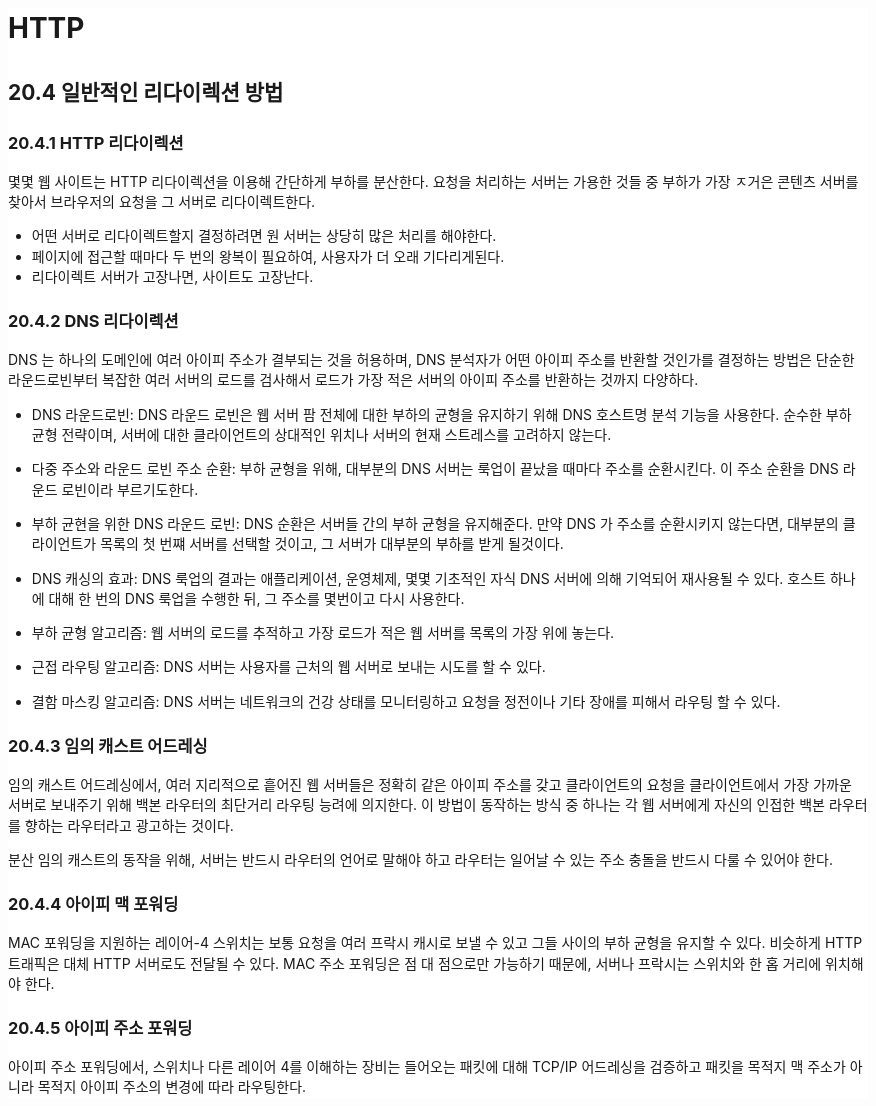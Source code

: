 # HTTP

## 20.4 일반적인 리다이렉션 방법 

### 20.4.1 HTTP 리다이렉션

몇몇 웹 사이트는 HTTP 리다이렉션을 이용해 간단하게 부하를 분산한다.
요청을 처리하는 서버는 가용한 것들 중 부하가 가장 ㅈ거은 콘텐츠 서버를 찾아서 브라우저의 요청을 그 서버로 리다이렉트한다.

- 어떤 서버로 리다이렉트할지 결정하려면 원 서버는 상당히 많은 처리를 해야한다.
- 페이지에 접근할 때마다 두 번의 왕복이 필요하여, 사용자가 더 오래 기다리게된다.
- 리다이렉트 서버가 고장나면, 사이트도 고장난다.

### 20.4.2 DNS 리다이렉션 

DNS 는 하나의 도메인에 여러 아이피 주소가 결부되는 것을 허용하며, DNS 분석자가 어떤 아이피 주소를 반환할 것인가를 결정하는 방법은 단순한 라운드로빈부터 복잡한 여러 
서버의 로드를 검사해서 로드가 가장 적은 서버의 아이피 주소를 반환하는 것까지 다양하다.

- DNS 라운드로빈: DNS 라운드 로빈은 웹 서버 팜 전체에 대한 부하의 균형을 유지하기 위해 DNS 호스트명 분석 기능을 사용한다. 순수한 부하 균형 전략이며,
서버에 대한 클라이언트의 상대적인 위치나 서버의 현재 스트레스를 고려하지 않는다.

- 다중 주소와 라운드 로빈 주소 순환: 부하 균형을 위해, 대부분의 DNS 서버는 룩업이 끝났을 때마다 주소를 순환시킨다. 
이 주소 순환을 DNS 라운드 로빈이라 부르기도한다.

- 부하 균현을 위한 DNS 라운드 로빈: DNS 순환은 서버들 간의 부하 균형을 유지해준다. 만약 DNS 가 주소를 순환시키지 않는다면, 대부분의 클라이언트가
목록의 첫 번쨰 서버를 선택할 것이고, 그 서버가 대부분의 부하를 받게 될것이다.

- DNS 캐싱의 효과: DNS 룩업의 결과는 애플리케이션, 운영체제, 몇몇 기초적인 자식 DNS 서버에 의해 기억되어 재사용될 수 있다. 호스트 하나에 대해 
한 번의 DNS 룩업을 수행한 뒤, 그 주소를 몇번이고 다시 사용한다. 

- 부하 균형 알고리즘: 웹 서버의 로드를 추적하고 가장 로드가 적은 웹 서버를 목록의 가장 위에 놓는다.
- 근접 라우팅 알고리즘: DNS 서버는 사용자를 근처의 웹 서버로 보내는 시도를 할 수 있다.
- 결함 마스킹 알고리즘: DNS 서버는 네트워크의 건강 상태를 모니터링하고 요청을 정전이나 기타 장애를 피해서 라우팅 할 수 있다.

### 20.4.3 임의 캐스트 어드레싱 

임의 캐스트 어드레싱에서, 여러 지리적으로 흩어진 웹 서버들은 정확히 같은 아이피 주소를 갖고 클라이언트의 요청을 클라이언트에서 가장
가까운 서버로 보내주기 위해 백본 라우터의 최단거리 라우팅 능려에 의지한다. 
이 방법이 동작하는 방식 중 하나는 각 웹 서버에게 자신의 인접한 백본 라우터를 향하는 라우터라고 광고하는 것이다.

분산 임의 캐스트의 동작을 위해, 서버는 반드시 라우터의 언어로 말해야 하고 라우터는 일어날 수 있는 주소 충돌을 반드시
다룰 수 있어야 한다. 

### 20.4.4 아이피 맥 포워딩 

MAC 포워딩을 지원하는 레이어-4 스위치는 보통 요청을 여러 프락시 캐시로 보낼 수 있고 그들 사이의 부하 균형을 유지할 수 있다.
비슷하게 HTTP 트래픽은 대체 HTTP 서버로도 전달될 수 있다.
MAC 주소 포워딩은 점 대 점으로만 가능하기 때문에, 서버나 프락시는 스위치와 한 홉 거리에 위치해야 한다.

### 20.4.5 아이피 주소 포워딩 

아이피 주소 포워딩에서, 스위치나 다른 레이어 4를 이해하는 장비는 들어오는 패킷에 대해 TCP/IP 어드레싱을 검증하고 패킷을
목적지 맥 주소가 아니라 목적지 아이피 주소의 변경에 따라 라우팅한다. 
